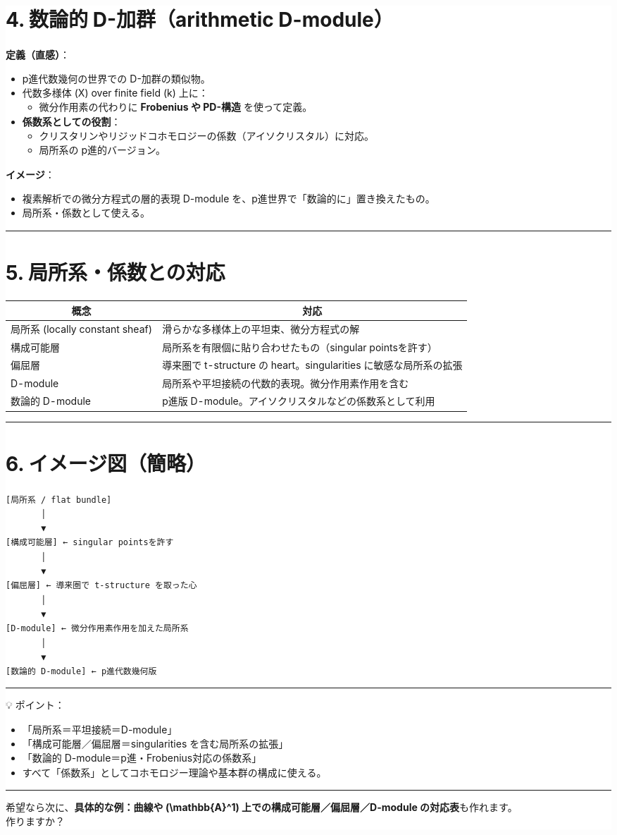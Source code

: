 
# 4. 数論的 D-加群（arithmetic D-module）

**定義（直感）**：
- p進代数幾何の世界での D-加群の類似物。
- 代数多様体 \(X\) over finite field \(k\) 上に：
  - 微分作用素の代わりに **Frobenius や PD-構造** を使って定義。
- **係数系としての役割**：
  - クリスタリンやリジッドコホモロジーの係数（アイソクリスタル）に対応。
  - 局所系の p進的バージョン。

**イメージ**：
- 複素解析での微分方程式の層的表現 D-module を、p進世界で「数論的に」置き換えたもの。
- 局所系・係数として使える。

---

# 5. 局所系・係数との対応

| 概念 | 対応 |
|------|------|
| 局所系 (locally constant sheaf) | 滑らかな多様体上の平坦束、微分方程式の解 |
| 構成可能層 | 局所系を有限個に貼り合わせたもの（singular pointsを許す） |
| 偏屈層 | 導来圏で t-structure の heart。singularities に敏感な局所系の拡張 |
| D-module | 局所系や平坦接続の代数的表現。微分作用素作用を含む |
| 数論的 D-module | p進版 D-module。アイソクリスタルなどの係数系として利用 |

---

# 6. イメージ図（簡略）

```
[局所系 / flat bundle]
       │
       ▼
[構成可能層] ← singular pointsを許す
       │
       ▼
[偏屈層] ← 導来圏で t-structure を取った心
       │
       ▼
[D-module] ← 微分作用素作用を加えた局所系
       │
       ▼
[数論的 D-module] ← p進代数幾何版
```

---

💡 ポイント：
- 「局所系＝平坦接続＝D-module」  
- 「構成可能層／偏屈層＝singularities を含む局所系の拡張」  
- 「数論的 D-module＝p進・Frobenius対応の係数系」  
- すべて「係数系」としてコホモロジー理論や基本群の構成に使える。

---

希望なら次に、**具体的な例：曲線や \(\mathbb{A}^1\) 上での構成可能層／偏屈層／D-module の対応表**も作れます。  
作りますか？
